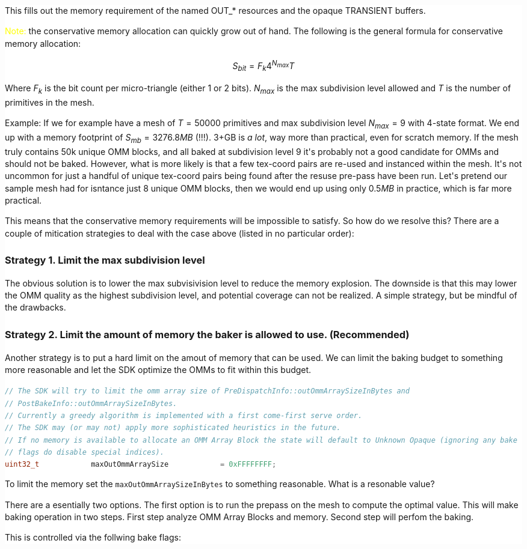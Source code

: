 This fills out the memory requirement of the named OUT_* resources and the opaque TRANSIENT buffers.

<span style="color: yellow">Note:</span> the conservative memory allocation can quickly grow out of hand. The following is the general formula for conservative memory allocation: 

$$S_{bit} = F_k 4^{N_{max}} T$$ 

Where ${F_k}$ is the bit count per micro-triangle (either 1 or 2 bits). $N_{max}$ is the max subdivision level allowed and $T$ is the number of primitives in the mesh. 

Example: If we for example have a mesh of $T = 50000$ primitives and max subdivision level $N_{max} = 9$ with 4-state format. We end up with a memory footprint of $S_{mb} = 3276.8MB$ (!!!). 3+GB is _a lot_, way more than practical, even for scratch memory. If the mesh truly contains 50k unique OMM blocks, and all baked at subdivision level 9 it's probably not a good candidate for OMMs and should not be baked. However, what is more likely is that a few tex-coord pairs are re-used and instanced within the mesh. It's not uncommon for just a handful of unique tex-coord pairs being found after the resuse pre-pass have been run. Let's pretend our sample mesh had for isntance just 8 unique OMM blocks, then we would end up using only $0.5 MB$ in practice, which is far more practical.

This means that the conservative memory requirements will be impossible to satisfy. So how do we resolve this? There are a couple of mitication strategies to deal with the case above (listed in no particular order):

### Strategy 1. Limit the max subdivision level
The obvious solution is to lower the max subvisivision level to reduce the memory explosion. The downside is that this may lower the OMM quality as the highest subdivision level, and potential coverage can not be realized. A simple strategy, but be mindful of the drawbacks. 

### Strategy 2. Limit the amount of memory the baker is allowed to use. (Recommended)

Another strategy is to put a hard limit on the amout of memory that can be used. We can limit the baking budget to something more reasonable and let the SDK optimize the OMMs to fit within this budget.

```cpp
// The SDK will try to limit the omm array size of PreDispatchInfo::outOmmArraySizeInBytes and
// PostBakeInfo::outOmmArraySizeInBytes.
// Currently a greedy algorithm is implemented with a first come-first serve order.
// The SDK may (or may not) apply more sophisticated heuristics in the future.
// If no memory is available to allocate an OMM Array Block the state will default to Unknown Opaque (ignoring any bake
// flags do disable special indices).
uint32_t            maxOutOmmArraySize            = 0xFFFFFFFF;
```
To limit the memory set the ``maxOutOmmArraySizeInBytes`` to something reasonable. What is a resonable value? 

There are a esentially two options. The first option is to run the prepass on the mesh to compute the optimal value. This will make baking operation in two steps. First step analyze OMM Array Blocks and memory. Second step will perfom the baking.

This is controlled via the follwing bake flags:
